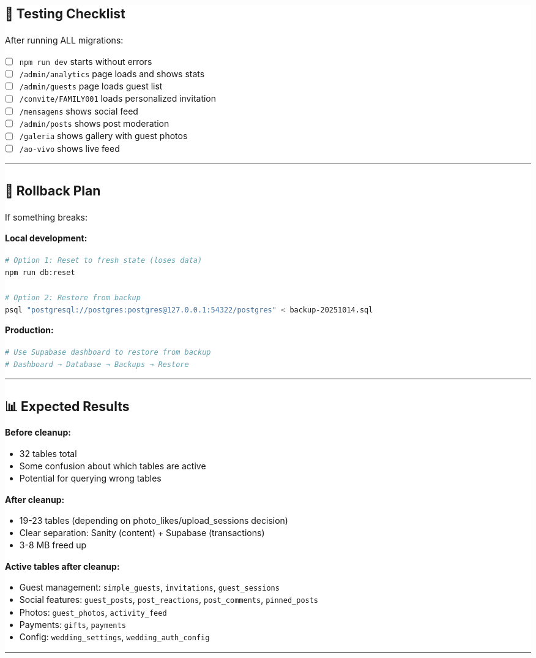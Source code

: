 
## 🧪 Testing Checklist

After running ALL migrations:

- [ ] `npm run dev` starts without errors
- [ ] `/admin/analytics` page loads and shows stats
- [ ] `/admin/guests` page loads guest list
- [ ] `/convite/FAMILY001` loads personalized invitation
- [ ] `/mensagens` shows social feed
- [ ] `/admin/posts` shows post moderation
- [ ] `/galeria` shows gallery with guest photos
- [ ] `/ao-vivo` shows live feed

---

## 🔄 Rollback Plan

If something breaks:

**Local development:**
```bash
# Option 1: Reset to fresh state (loses data)
npm run db:reset

# Option 2: Restore from backup
psql "postgresql://postgres:postgres@127.0.0.1:54322/postgres" < backup-20251014.sql
```

**Production:**
```bash
# Use Supabase dashboard to restore from backup
# Dashboard → Database → Backups → Restore
```

---

## 📊 Expected Results

**Before cleanup:**
- 32 tables total
- Some confusion about which tables are active
- Potential for querying wrong tables

**After cleanup:**
- 19-23 tables (depending on photo_likes/upload_sessions decision)
- Clear separation: Sanity (content) + Supabase (transactions)
- 3-8 MB freed up

**Active tables after cleanup:**
- Guest management: `simple_guests`, `invitations`, `guest_sessions`
- Social features: `guest_posts`, `post_reactions`, `post_comments`, `pinned_posts`
- Photos: `guest_photos`, `activity_feed`
- Payments: `gifts`, `payments`
- Config: `wedding_settings`, `wedding_auth_config`

---